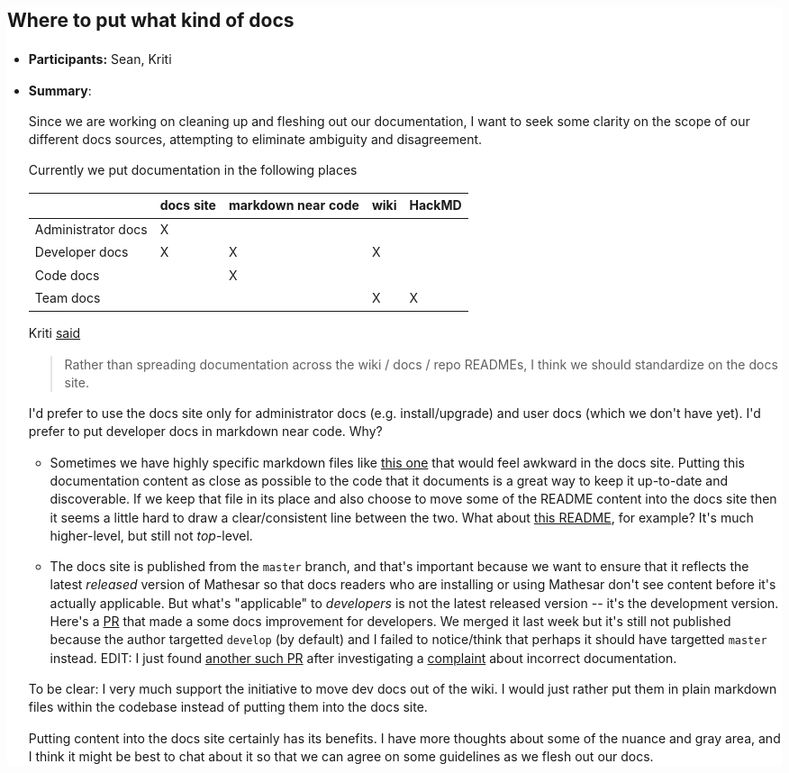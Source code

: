 ## Where to put what kind of docs
- **Participants:** Sean, Kriti
- **Summary**: 

    Since we are working on cleaning up and fleshing out our documentation, I want to seek some clarity on the scope of our different docs sources, attempting to eliminate ambiguity and disagreement.

    Currently we put documentation in the following places

    |                    | docs site | markdown near code | wiki | HackMD |
    | --                 | --        | --                 | --   | --     |
    | Administrator docs | X         |                    |      |        |
    | Developer docs     | X         | X                  | X    |        |
    | Code docs          |           | X                  |      |        |
    | Team docs          |           |                    | X    | X      |

    Kriti [said](https://github.com/centerofci/mathesar-wiki/pull/86#issuecomment-1476955157)

    > Rather than spreading documentation across the wiki / docs / repo READMEs, I think we should standardize on the docs site.

    I'd prefer to use the docs site only for administrator docs (e.g. install/upgrade) and user docs (which we don't have yet). I'd prefer to put developer docs in markdown near code. Why?

    - Sometimes we have highly specific markdown files like [this one](https://github.com/centerofci/mathesar/blob/a813767c196dbe3127d8f7e10d30c02d44147121/mathesar_ui/src/systems/table-view/link-table/diagram/README.md) that would feel awkward in the docs site. Putting this documentation content as close as possible to the code that it documents is a great way to keep it up-to-date and discoverable. If we keep that file in its place and also choose to move some of the README content into the docs site then it seems a little hard to draw a clear/consistent line between the two. What about [this README](https://github.com/centerofci/mathesar/blob/a813767c196dbe3127d8f7e10d30c02d44147121/mathesar_ui/src/component-library/README.md), for example? It's much higher-level, but still not _top_-level.

    - The docs site is published from the `master` branch, and that's important because we want to ensure that it reflects the latest _released_ version of Mathesar so that docs readers who are installing or using Mathesar don't see content before it's actually applicable. But what's "applicable" to _developers_ is not the latest released version -- it's the development version. Here's a [PR](https://github.com/centerofci/mathesar/pull/2683) that made a some docs improvement for developers. We merged it last week but it's still not published because the author targetted `develop` (by default) and I failed to notice/think that perhaps it should have targetted `master` instead. EDIT: I just found [another such PR](https://github.com/centerofci/mathesar/pull/2696) after investigating a [complaint](https://matrix.to/#/!vXLxAqmrJWsDMWPSpo:matrix.mathesar.org/$0SAiuvZwAlvOC9FL93jNslyuH3HivBACFgK1K1D4Pyc?via=matrix.mathesar.org&via=matrix.org&via=t2bot.io) about incorrect documentation.
    
    To be clear: I very much support the initiative to move dev docs out of the wiki. I would just rather put them in plain markdown files within the codebase instead of putting them into the docs site.

    Putting content into the docs site certainly has its benefits. I have more thoughts about some of the nuance and gray area, and I think it might be best to chat about it so that we can agree on some guidelines as we flesh out our docs.
